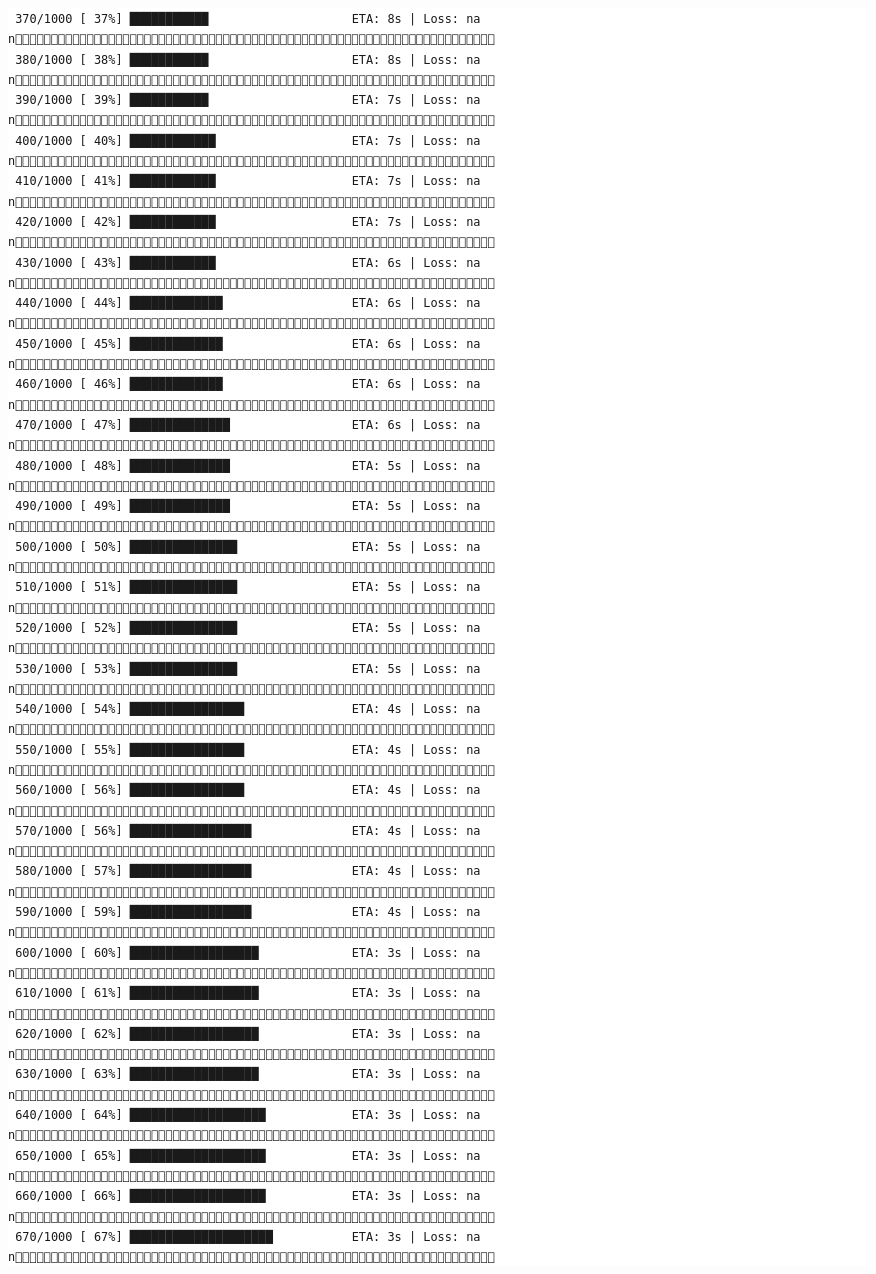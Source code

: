 ```
 370/1000 [ 37%] ███████████                    ETA: 8s | Loss: nan
 380/1000 [ 38%] ███████████                    ETA: 8s | Loss: nan
 390/1000 [ 39%] ███████████                    ETA: 7s | Loss: nan
 400/1000 [ 40%] ████████████                   ETA: 7s | Loss: nan
 410/1000 [ 41%] ████████████                   ETA: 7s | Loss: nan
 420/1000 [ 42%] ████████████                   ETA: 7s | Loss: nan
 430/1000 [ 43%] ████████████                   ETA: 6s | Loss: nan
 440/1000 [ 44%] █████████████                  ETA: 6s | Loss: nan
 450/1000 [ 45%] █████████████                  ETA: 6s | Loss: nan
 460/1000 [ 46%] █████████████                  ETA: 6s | Loss: nan
 470/1000 [ 47%] ██████████████                 ETA: 6s | Loss: nan
 480/1000 [ 48%] ██████████████                 ETA: 5s | Loss: nan
 490/1000 [ 49%] ██████████████                 ETA: 5s | Loss: nan
 500/1000 [ 50%] ███████████████                ETA: 5s | Loss: nan
 510/1000 [ 51%] ███████████████                ETA: 5s | Loss: nan
 520/1000 [ 52%] ███████████████                ETA: 5s | Loss: nan
 530/1000 [ 53%] ███████████████                ETA: 5s | Loss: nan
 540/1000 [ 54%] ████████████████               ETA: 4s | Loss: nan
 550/1000 [ 55%] ████████████████               ETA: 4s | Loss: nan
 560/1000 [ 56%] ████████████████               ETA: 4s | Loss: nan
 570/1000 [ 56%] █████████████████              ETA: 4s | Loss: nan
 580/1000 [ 57%] █████████████████              ETA: 4s | Loss: nan
 590/1000 [ 59%] █████████████████              ETA: 4s | Loss: nan
 600/1000 [ 60%] ██████████████████             ETA: 3s | Loss: nan
 610/1000 [ 61%] ██████████████████             ETA: 3s | Loss: nan
 620/1000 [ 62%] ██████████████████             ETA: 3s | Loss: nan
 630/1000 [ 63%] ██████████████████             ETA: 3s | Loss: nan
 640/1000 [ 64%] ███████████████████            ETA: 3s | Loss: nan
 650/1000 [ 65%] ███████████████████            ETA: 3s | Loss: nan
 660/1000 [ 66%] ███████████████████            ETA: 3s | Loss: nan
 670/1000 [ 67%] ████████████████████           ETA: 3s | Loss: nan
```